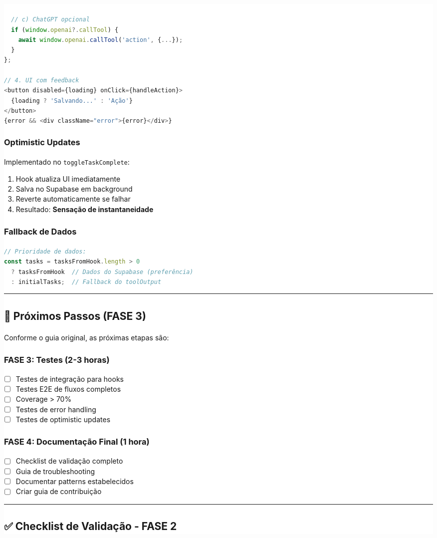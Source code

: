 ```typescript
  
  // c) ChatGPT opcional
  if (window.openai?.callTool) {
    await window.openai.callTool('action', {...});
  }
};

// 4. UI com feedback
<button disabled={loading} onClick={handleAction}>
  {loading ? 'Salvando...' : 'Ação'}
</button>
{error && <div className="error">{error}</div>}
```

### **Optimistic Updates**
Implementado no `toggleTaskComplete`:
1. Hook atualiza UI imediatamente
2. Salva no Supabase em background
3. Reverte automaticamente se falhar
4. Resultado: **Sensação de instantaneidade**

### **Fallback de Dados**
```typescript
// Prioridade de dados:
const tasks = tasksFromHook.length > 0 
  ? tasksFromHook  // Dados do Supabase (preferência)
  : initialTasks;  // Fallback do toolOutput
```

---

## 🚀 Próximos Passos (FASE 3)

Conforme o guia original, as próximas etapas são:

### **FASE 3: Testes** (2-3 horas)
- [ ] Testes de integração para hooks
- [ ] Testes E2E de fluxos completos
- [ ] Coverage > 70%
- [ ] Testes de error handling
- [ ] Testes de optimistic updates

### **FASE 4: Documentação Final** (1 hora)
- [ ] Checklist de validação completo
- [ ] Guia de troubleshooting
- [ ] Documentar patterns estabelecidos
- [ ] Criar guia de contribuição

---

## ✅ Checklist de Validação - FASE 2
